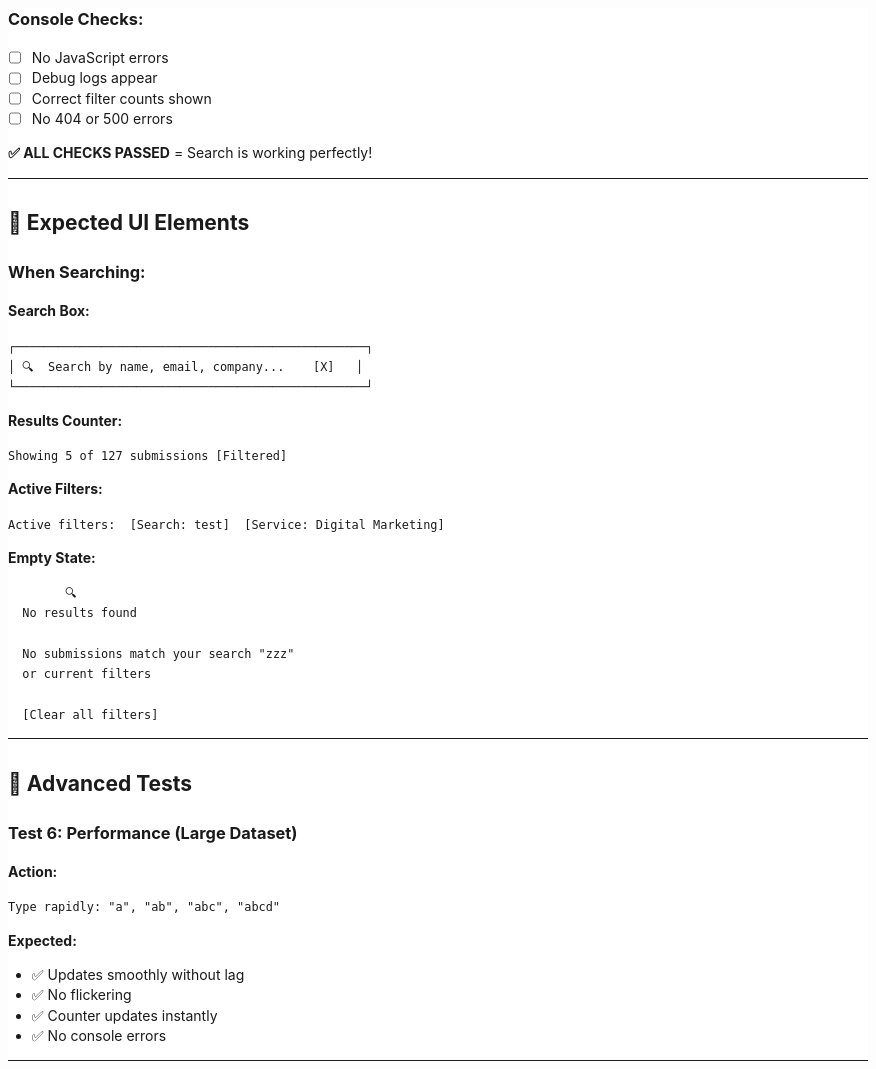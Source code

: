 ### **Console Checks:**
- [ ] No JavaScript errors
- [ ] Debug logs appear
- [ ] Correct filter counts shown
- [ ] No 404 or 500 errors

**✅ ALL CHECKS PASSED** = Search is working perfectly!

---

## 🎨 Expected UI Elements

### **When Searching:**

**Search Box:**
```
┌─────────────────────────────────────────────────┐
│ 🔍  Search by name, email, company...    [X]   │
└─────────────────────────────────────────────────┘
```

**Results Counter:**
```
Showing 5 of 127 submissions [Filtered]
```

**Active Filters:**
```
Active filters:  [Search: test]  [Service: Digital Marketing]
```

**Empty State:**
```
        🔍
  No results found
  
  No submissions match your search "zzz"
  or current filters
  
  [Clear all filters]
```

---

## 🧪 Advanced Tests

### **Test 6: Performance (Large Dataset)**

**Action:**
```
Type rapidly: "a", "ab", "abc", "abcd"
```

**Expected:**
- ✅ Updates smoothly without lag
- ✅ No flickering
- ✅ Counter updates instantly
- ✅ No console errors

---